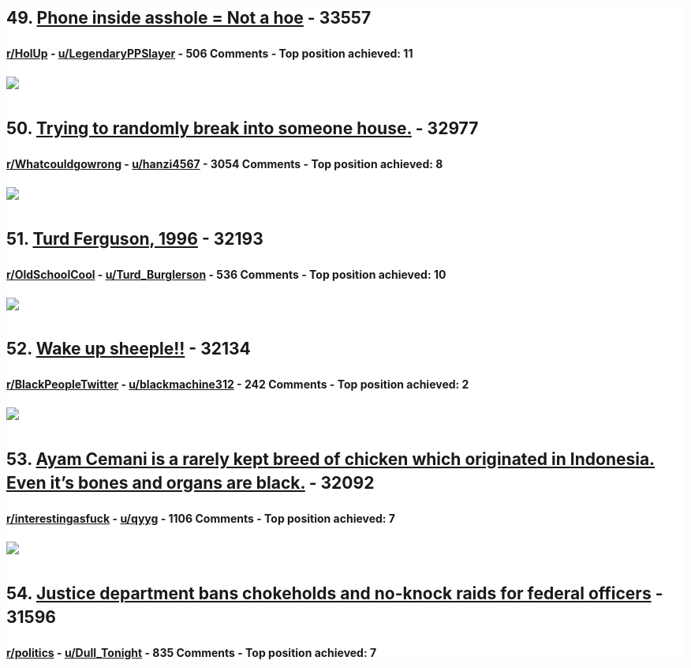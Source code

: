 ## 49. [Phone inside asshole = Not a hoe](http://reddit.com/r/HolUp/comments/pod4ta/phone_inside_asshole_not_a_hoe/) - 33557
#### [r/HolUp](http://reddit.com/r/HolUp) - [u/LegendaryPPSlayer](http://reddit.com/u/LegendaryPPSlayer) - 506 Comments - Top position achieved: 11

<a href="https://i.redd.it/9p3ylcx8ojn71.jpg"><img src="https://a.thumbs.redditmedia.com/ElyqbZjENj5x1D63cz_Nl5kIVZOAliix9LVCP7wKk60.jpg"></img></a>

## 50. [Trying to randomly break into someone house.](http://reddit.com/r/Whatcouldgowrong/comments/po38mu/trying_to_randomly_break_into_someone_house/) - 32977
#### [r/Whatcouldgowrong](http://reddit.com/r/Whatcouldgowrong) - [u/hanzi4567](http://reddit.com/u/hanzi4567) - 3054 Comments - Top position achieved: 8

<a href="https://v.redd.it/g5ndqqu25hn71"><img src="https://b.thumbs.redditmedia.com/5MLdojds1I6pcqzrSI1nCppczTrPDZOSVDts5t1IKqw.jpg"></img></a>

## 51. [Turd Ferguson, 1996](http://reddit.com/r/OldSchoolCool/comments/poasb5/turd_ferguson_1996/) - 32193
#### [r/OldSchoolCool](http://reddit.com/r/OldSchoolCool) - [u/Turd_Burglerson](http://reddit.com/u/Turd_Burglerson) - 536 Comments - Top position achieved: 10

<a href="https://i.redd.it/f9m1y6262jn71.jpg"><img src="https://b.thumbs.redditmedia.com/bf8LkWtTnWPbSFAwlOqCTV376iA9HmkdbiAMyEwkv2E.jpg"></img></a>

## 52. [Wake up sheeple!!](http://reddit.com/r/BlackPeopleTwitter/comments/poddoe/wake_up_sheeple/) - 32134
#### [r/BlackPeopleTwitter](http://reddit.com/r/BlackPeopleTwitter) - [u/blackmachine312](http://reddit.com/u/blackmachine312) - 242 Comments - Top position achieved: 2

<a href="https://i.redd.it/fmfwis7qqjn71.jpg"><img src="https://b.thumbs.redditmedia.com/fNDMDWVm92HNwXP2XvaHofHvBEVSNTKl1hinixCkirw.jpg"></img></a>

## 53. [Ayam Cemani is a rarely kept breed of chicken which originated in Indonesia. Even it’s bones and organs are black.](http://reddit.com/r/interestingasfuck/comments/pnu0k6/ayam_cemani_is_a_rarely_kept_breed_of_chicken/) - 32092
#### [r/interestingasfuck](http://reddit.com/r/interestingasfuck) - [u/qyyg](http://reddit.com/u/qyyg) - 1106 Comments - Top position achieved: 7

<a href="https://i.redd.it/j9lasfgfrdn71.jpg"><img src="https://b.thumbs.redditmedia.com/vuuXYTTBB2GYAucJz9TR5bUk6RJ5LvifvhYqcPqYsTU.jpg"></img></a>

## 54. [Justice department bans chokeholds and no-knock raids for federal officers](http://reddit.com/r/politics/comments/po844f/justice_department_bans_chokeholds_and_noknock/) - 31596
#### [r/politics](http://reddit.com/r/politics) - [u/Dull_Tonight](http://reddit.com/u/Dull_Tonight) - 835 Comments - Top position achieved: 7
